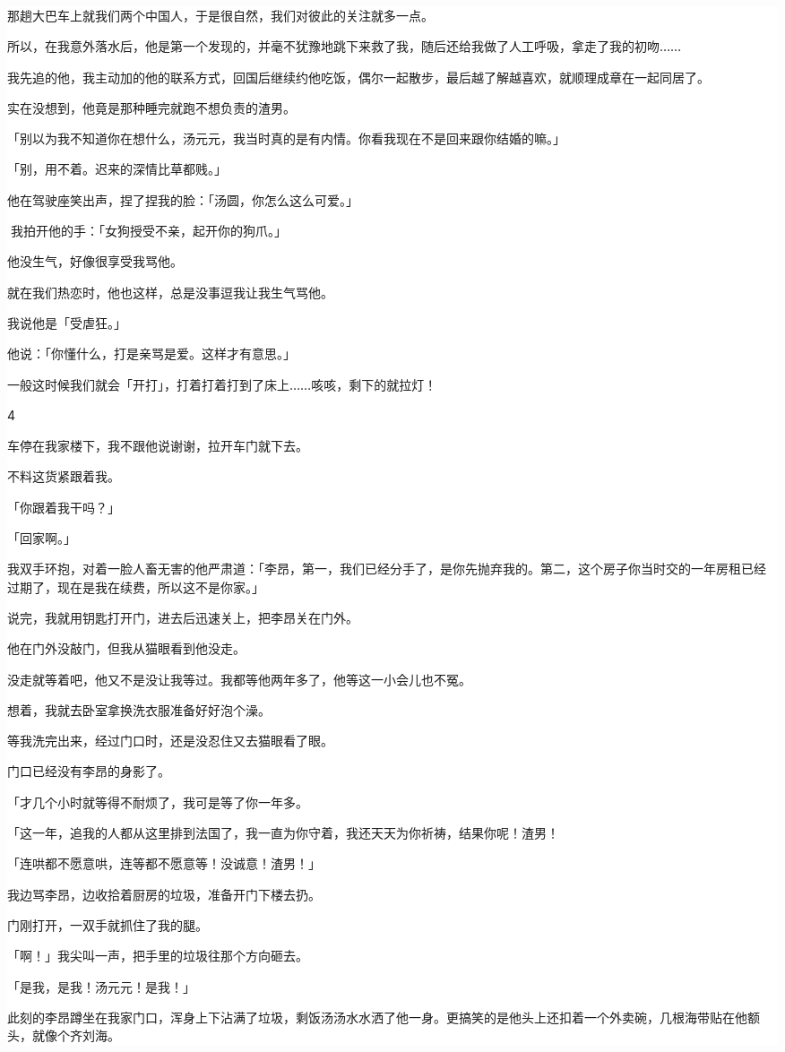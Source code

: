 那趟大巴车上就我们两个中国人，于是很自然，我们对彼此的关注就多一点。

所以，在我意外落水后，他是第一个发现的，并毫不犹豫地跳下来救了我，随后还给我做了人工呼吸，拿走了我的初吻……

我先追的他，我主动加的他的联系方式，回国后继续约他吃饭，偶尔一起散步，最后越了解越喜欢，就顺理成章在一起同居了。

实在没想到，他竟是那种睡完就跑不想负责的渣男。

「别以为我不知道你在想什么，汤元元，我当时真的是有内情。你看我现在不是回来跟你结婚的嘛。」

「别，用不着。迟来的深情比草都贱。」

他在驾驶座笑出声，捏了捏我的脸：「汤圆，你怎么这么可爱。」

 我拍开他的手：「女狗授受不亲，起开你的狗爪。」

他没生气，好像很享受我骂他。

就在我们热恋时，他也这样，总是没事逗我让我生气骂他。

我说他是「受虐狂。」

他说：「你懂什么，打是亲骂是爱。这样才有意思。」

一般这时候我们就会「开打」，打着打着打到了床上……咳咳，剩下的就拉灯！

4

车停在我家楼下，我不跟他说谢谢，拉开车门就下去。

不料这货紧跟着我。

「你跟着我干吗？」

「回家啊。」

我双手环抱，对着一脸人畜无害的他严肃道：「李昂，第一，我们已经分手了，是你先抛弃我的。第二，这个房子你当时交的一年房租已经过期了，现在是我在续费，所以这不是你家。」

说完，我就用钥匙打开门，进去后迅速关上，把李昂关在门外。

他在门外没敲门，但我从猫眼看到他没走。

没走就等着吧，他又不是没让我等过。我都等他两年多了，他等这一小会儿也不冤。

想着，我就去卧室拿换洗衣服准备好好泡个澡。

等我洗完出来，经过门口时，还是没忍住又去猫眼看了眼。

门口已经没有李昂的身影了。

「才几个小时就等得不耐烦了，我可是等了你一年多。

「这一年，追我的人都从这里排到法国了，我一直为你守着，我还天天为你祈祷，结果你呢！渣男！

「连哄都不愿意哄，连等都不愿意等！没诚意！渣男！」

我边骂李昂，边收拾着厨房的垃圾，准备开门下楼去扔。

门刚打开，一双手就抓住了我的腿。

「啊！」我尖叫一声，把手里的垃圾往那个方向砸去。

「是我，是我！汤元元！是我！」

此刻的李昂蹲坐在我家门口，浑身上下沾满了垃圾，剩饭汤汤水水洒了他一身。更搞笑的是他头上还扣着一个外卖碗，几根海带贴在他额头，就像个齐刘海。
